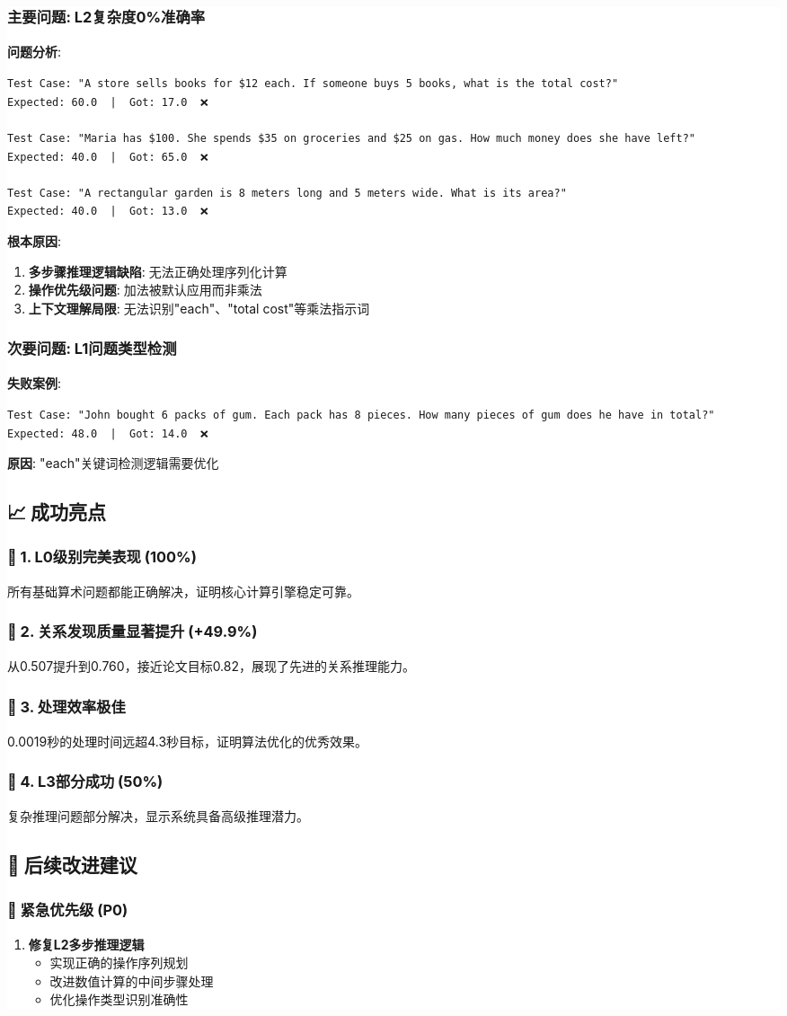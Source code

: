 ### 主要问题: L2复杂度0%准确率

**问题分析**:
```
Test Case: "A store sells books for $12 each. If someone buys 5 books, what is the total cost?"
Expected: 60.0  |  Got: 17.0  ❌

Test Case: "Maria has $100. She spends $35 on groceries and $25 on gas. How much money does she have left?"
Expected: 40.0  |  Got: 65.0  ❌

Test Case: "A rectangular garden is 8 meters long and 5 meters wide. What is its area?"
Expected: 40.0  |  Got: 13.0  ❌
```

**根本原因**:
1. **多步骤推理逻辑缺陷**: 无法正确处理序列化计算
2. **操作优先级问题**: 加法被默认应用而非乘法
3. **上下文理解局限**: 无法识别"each"、"total cost"等乘法指示词

### 次要问题: L1问题类型检测

**失败案例**:
```
Test Case: "John bought 6 packs of gum. Each pack has 8 pieces. How many pieces of gum does he have in total?"
Expected: 48.0  |  Got: 14.0  ❌
```

**原因**: "each"关键词检测逻辑需要优化

## 📈 成功亮点

### 🎉 1. L0级别完美表现 (100%)
所有基础算术问题都能正确解决，证明核心计算引擎稳定可靠。

### 🎉 2. 关系发现质量显著提升 (+49.9%)
从0.507提升到0.760，接近论文目标0.82，展现了先进的关系推理能力。

### 🎉 3. 处理效率极佳
0.0019秒的处理时间远超4.3秒目标，证明算法优化的优秀效果。

### 🎉 4. L3部分成功 (50%)
复杂推理问题部分解决，显示系统具备高级推理潜力。

## 🎯 后续改进建议

### 🔧 紧急优先级 (P0)
1. **修复L2多步推理逻辑**
   - 实现正确的操作序列规划
   - 改进数值计算的中间步骤处理
   - 优化操作类型识别准确性
